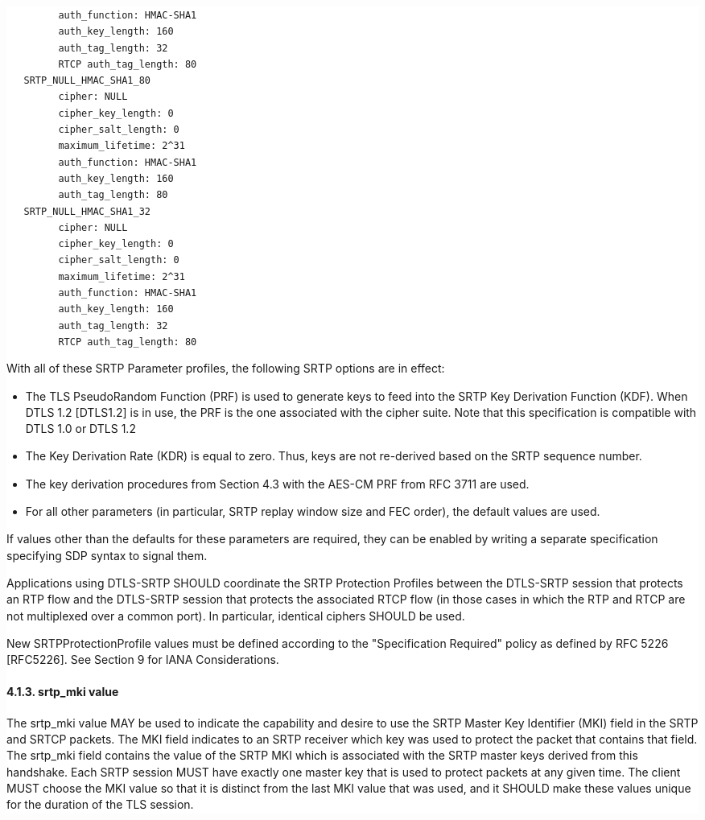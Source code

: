 ```
         auth_function: HMAC-SHA1
         auth_key_length: 160
         auth_tag_length: 32
         RTCP auth_tag_length: 80
   SRTP_NULL_HMAC_SHA1_80
         cipher: NULL
         cipher_key_length: 0
         cipher_salt_length: 0
         maximum_lifetime: 2^31
         auth_function: HMAC-SHA1
         auth_key_length: 160
         auth_tag_length: 80
   SRTP_NULL_HMAC_SHA1_32
         cipher: NULL
         cipher_key_length: 0
         cipher_salt_length: 0
         maximum_lifetime: 2^31
         auth_function: HMAC-SHA1
         auth_key_length: 160
         auth_tag_length: 32
         RTCP auth_tag_length: 80
```

With all of these SRTP Parameter profiles, the following SRTP options are in effect:

*  The TLS PseudoRandom Function (PRF) is used to generate keys to feed into the SRTP Key Derivation Function (KDF).  When DTLS 1.2 [DTLS1.2] is in use, the PRF is the one associated with the cipher suite.  Note that this specification is compatible with DTLS 1.0 or DTLS 1.2

*  The Key Derivation Rate (KDR) is equal to zero.  Thus, keys are not re-derived based on the SRTP sequence number.

*  The key derivation procedures from Section 4.3 with the AES-CM PRF from RFC 3711 are used.

*  For all other parameters (in particular, SRTP replay window size and FEC order), the default values are used.

If values other than the defaults for these parameters are required, they can be enabled by writing a separate specification specifying SDP syntax to signal them.

Applications using DTLS-SRTP SHOULD coordinate the SRTP Protection Profiles between the DTLS-SRTP session that protects an RTP flow and the DTLS-SRTP session that protects the associated RTCP flow (in those cases in which the RTP and RTCP are not multiplexed over a common port).  In particular, identical ciphers SHOULD be used.

New SRTPProtectionProfile values must be defined according to the "Specification Required" policy as defined by RFC 5226 [RFC5226]. See Section 9 for IANA Considerations.

#### 4.1.3. srtp_mki value

The srtp_mki value MAY be used to indicate the capability and desire to use the SRTP Master Key Identifier (MKI) field in the SRTP and SRTCP packets.  The MKI field indicates to an SRTP receiver which key was used to protect the packet that contains that field.  The srtp_mki field contains the value of the SRTP MKI which is associated with the SRTP master keys derived from this handshake.  Each SRTP session MUST have exactly one master key that is used to protect packets at any given time.  The client MUST choose the MKI value so that it is distinct from the last MKI value that was used, and it SHOULD make these values unique for the duration of the TLS session.
